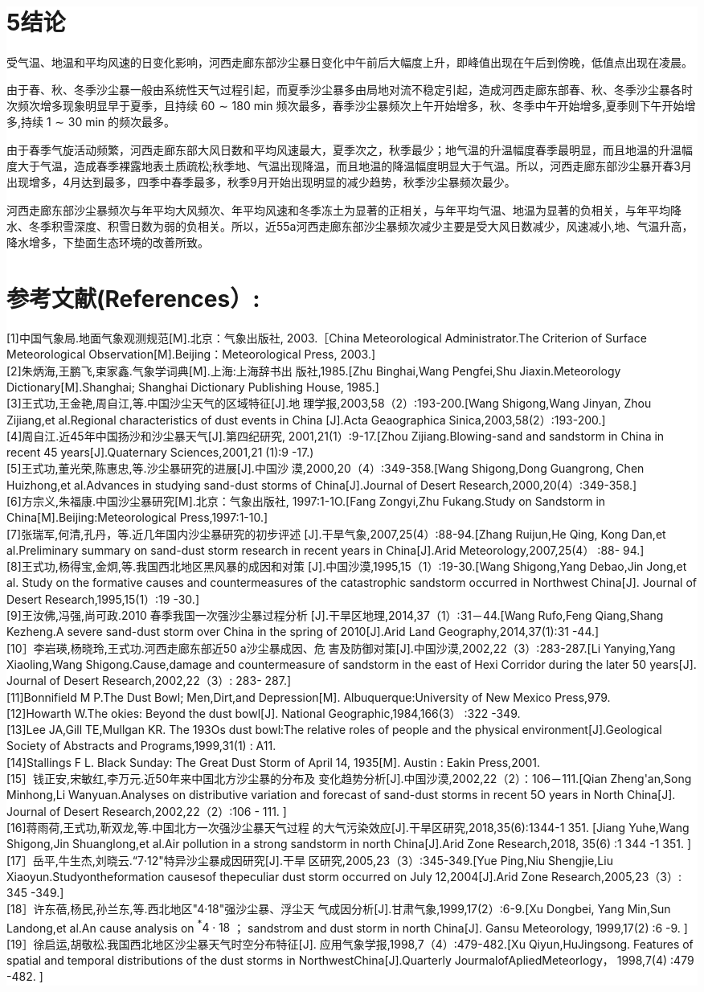 # 5结论

受气温、地温和平均风速的日变化影响，河西走廊东部沙尘暴日变化中午前后大幅度上升，即峰值出现在午后到傍晚，低值点出现在凌晨。

由于春、秋、冬季沙尘暴一般由系统性天气过程引起，而夏季沙尘暴多由局地对流不稳定引起，造成河西走廊东部春、秋、冬季沙尘暴各时次频次增多现象明显早于夏季，且持续 $6 0 \sim 1 8 0 ~ \mathrm { { m i n } }$ 频次最多，春季沙尘暴频次上午开始增多，秋、冬季中午开始增多,夏季则下午开始增多,持续 $1 \sim 3 0 \ \mathrm { m i n }$ 的频次最多。

由于春季气旋活动频繁，河西走廊东部大风日数和平均风速最大，夏季次之，秋季最少；地气温的升温幅度春季最明显，而且地温的升温幅度大于气温，造成春季裸露地表土质疏松;秋季地、气温出现降温，而且地温的降温幅度明显大于气温。所以，河西走廊东部沙尘暴开春3月出现增多，4月达到最多，四季中春季最多，秋季9月开始出现明显的减少趋势，秋季沙尘暴频次最少。

河西走廊东部沙尘暴频次与年平均大风频次、年平均风速和冬季冻土为显著的正相关，与年平均气温、地温为显著的负相关，与年平均降水、冬季积雪深度、积雪日数为弱的负相关。所以，近55a河西走廊东部沙尘暴频次减少主要是受大风日数减少，风速减小,地、气温升高，降水增多，下垫面生态环境的改善所致。

# 参考文献(References）:

[1]中国气象局.地面气象观测规范[M].北京：气象出版社, 2003.［China Meteorological Administrator.The Criterion of Surface Meteorological Observation[M].Beijing：Meteorological Press, 2003.]   
[2]朱炳海,王鹏飞,束家鑫.气象学词典[M].上海:上海辞书出 版社,1985.[Zhu Binghai,Wang Pengfei,Shu Jiaxin.Meteorology Dictionary[M].Shanghai; Shanghai Dictionary Publishing House, 1985.]   
[3]王式功,王金艳,周自江,等.中国沙尘天气的区域特征[J].地 理学报,2003,58（2）:193-200.[Wang Shigong,Wang Jinyan, Zhou Zijiang,et al.Regional characteristics of dust events in China [J].Acta Geaographica Sinica,2003,58(2）:193-200.]   
[4]周自江.近45年中国扬沙和沙尘暴天气[J].第四纪研究, 2001,21(1）:9-17.[Zhou Zijiang.Blowing-sand and sandstorm in China in recent 45 years[J].Quaternary Sciences,2001,21 (1):9 -17.)   
[5]王式功,董光荣,陈惠忠,等.沙尘暴研究的进展[J].中国沙 漠,2000,20（4）:349-358.[Wang Shigong,Dong Guangrong, Chen Huizhong,et al.Advances in studying sand-dust storms of China[J].Journal of Desert Research,2000,20(4）:349-358.]   
[6]方宗义,朱福康.中国沙尘暴研究[M].北京：气象出版社, 1997:1-1O.[Fang Zongyi,Zhu Fukang.Study on Sandstorm in China[M].Beijing:Meteorological Press,1997:1-10.]   
[7]张瑞军,何清,孔丹，等.近几年国内沙尘暴研究的初步评述 [J].干旱气象,2007,25(4）:88-94.[Zhang Ruijun,He Qing, Kong Dan,et al.Preliminary summary on sand-dust storm research in recent years in China[J].Arid Meteorology,2007,25(4） :88- 94.]   
[8]王式功,杨得宝,金炯,等.我国西北地区黑风暴的成因和对策 [J].中国沙漠,1995,15（1）:19-30.[Wang Shigong,Yang Debao,Jin Jong,et al. Study on the formative causes and countermeasures of the catastrophic sandstorm occurred in Northwest China[J]. Journal of Desert Research,1995,15(1）:19 -30.]   
[9]王汝佛,冯强,尚可政.2010 春季我国一次强沙尘暴过程分析 [J].干旱区地理,2014,37（1）:31－44.[Wang Rufo,Feng Qiang,Shang Kezheng.A severe sand-dust storm over China in the spring of 2010[J].Arid Land Geography,2014,37(1):31 -44.]   
[10］李岩瑛,杨晓玲,王式功.河西走廊东部近50 a沙尘暴成因、危 害及防御对策[J].中国沙漠,2002,22（3）:283-287.[Li Yanying,Yang Xiaoling,Wang Shigong.Cause,damage and countermeasure of sandstorm in the east of Hexi Corridor during the later 50 years[J]. Journal of Desert Research,2002,22（3）: 283- 287.]   
[11]Bonnifield M P.The Dust Bowl; Men,Dirt,and Depression[M]. Albuquerque:University of New Mexico Press,979.   
[12]Howarth W.The okies: Beyond the dust bowl[J]. National Geographic,1984,166(3） :322 -349.   
[13]Lee JA,Gill TE,Mullgan KR. The 193Os dust bowl:The relative roles of people and the physical environment[J].Geological Society of Abstracts and Programs,1999,31(1) : A11.   
[14]Stallings F L. Black Sunday: The Great Dust Storm of April 14, 1935[M]. Austin : Eakin Press,2001.   
[15］钱正安,宋敏红,李万元.近50年来中国北方沙尘暴的分布及 变化趋势分析[J].中国沙漠,2002,22（2）：106－111.[Qian Zheng'an,Song Minhong,Li Wanyuan.Analyses on distributive variation and forecast of sand-dust storms in recent 5O years in North China[J]. Journal of Desert Research,2002,22（2）:106 - 111. ]   
[16]蒋雨荷,王式功,靳双龙,等.中国北方一次强沙尘暴天气过程 的大气污染效应[J].干旱区研究,2018,35(6):1344-1 351. [Jiang Yuhe,Wang Shigong,Jin Shuanglong,et al.Air pollution in a strong sandstorm in north China[J].Arid Zone Research,2018, 35(6) :1 344 -1 351. ]   
[17］岳平,牛生杰,刘晓云.“7·12"特异沙尘暴成因研究[J].干旱 区研究,2005,23（3）:345-349.[Yue Ping,Niu Shengjie,Liu Xiaoyun.Studyontheformation causesof thepeculiar dust storm occurred on July 12,2004[J].Arid Zone Research,2005,23（3）: 345 -349.]   
[18］许东蓓,杨民,孙兰东,等.西北地区"4·18"强沙尘暴、浮尘天 气成因分析[J].甘肃气象,1999,17(2）:6-9.[Xu Dongbei, Yang Min,Sun Landong,et al.An cause analysis on $^ { \ast } 4 \cdot 1 8$ ； sandstrom and dust storm in north China[J]. Gansu Meteorology, 1999,17(2) :6 -9. ]   
[19］徐启运,胡敬松.我国西北地区沙尘暴天气时空分布特征[J]. 应用气象学报,1998,7（4）:479-482.[Xu Qiyun,HuJingsong. Features of spatial and temporal distributions of the dust storms in NorthwestChina[J].Quarterly JourmalofApliedMeteorlogy， 1998,7(4) :479 -482. ]   